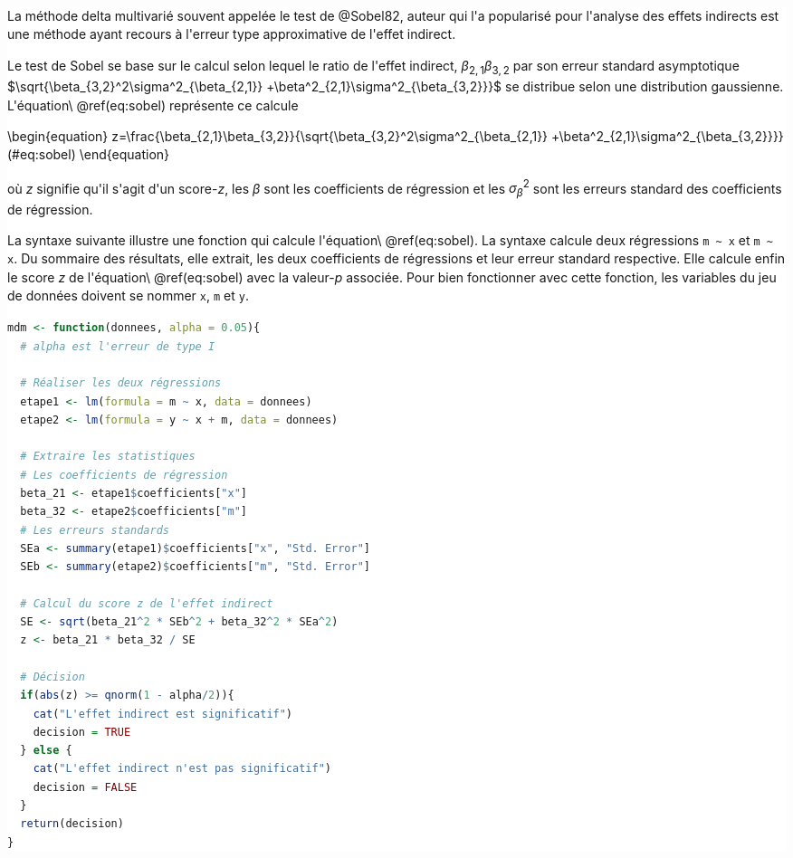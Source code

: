 La méthode delta multivarié souvent appelée le test de @Sobel82, auteur qui l'a popularisé pour l'analyse des effets indirects est une méthode ayant recours à l'erreur type approximative de l'effet indirect. 

Le test de Sobel se base sur le calcul selon lequel le ratio de l'effet indirect, $\beta_{2,1}\beta_{3,2}$ par son erreur standard asymptotique $\sqrt{\beta_{3,2}^2\sigma^2_{\beta_{2,1}} +\beta^2_{2,1}\sigma^2_{\beta_{3,2}}}$ se distribue selon une distribution gaussienne. L'équation\ \@ref(eq:sobel) représente ce calcule

\begin{equation}
z=\frac{\beta_{2,1}\beta_{3,2}}{\sqrt{\beta_{3,2}^2\sigma^2_{\beta_{2,1}} +\beta^2_{2,1}\sigma^2_{\beta_{3,2}}}}
(\#eq:sobel)
\end{equation}

où $z$ signifie qu'il s'agit d'un score-$z$, les $\beta$ sont les coefficients de régression et les $\sigma^2_\beta$ sont les erreurs standard des coefficients de régression.

La syntaxe suivante illustre une fonction qui calcule l'équation\ \@ref(eq:sobel). La syntaxe calcule deux régressions `m ~ x` et `m ~ x`. Du sommaire des résultats, elle extrait, les deux coefficients de régressions et leur erreur standard respective. Elle calcule enfin le score $z$ de l'équation\ \@ref(eq:sobel) avec la valeur-$p$ associée. Pour bien fonctionner avec cette fonction, les variables du jeu de données doivent se nommer `x`, `m` et `y`. 


```r
mdm <- function(donnees, alpha = 0.05){
  # alpha est l'erreur de type I
  
  # Réaliser les deux régressions
  etape1 <- lm(formula = m ~ x, data = donnees)
  etape2 <- lm(formula = y ~ x + m, data = donnees)
  
  # Extraire les statistiques
  # Les coefficients de régression
  beta_21 <- etape1$coefficients["x"]
  beta_32 <- etape2$coefficients["m"]
  # Les erreurs standards
  SEa <- summary(etape1)$coefficients["x", "Std. Error"]
  SEb <- summary(etape2)$coefficients["m", "Std. Error"]
  
  # Calcul du score z de l'effet indirect
  SE <- sqrt(beta_21^2 * SEb^2 + beta_32^2 * SEa^2)
  z <- beta_21 * beta_32 / SE
  
  # Décision
  if(abs(z) >= qnorm(1 - alpha/2)){
    cat("L'effet indirect est significatif")
    decision = TRUE
  } else {
    cat("L'effet indirect n'est pas significatif")  
    decision = FALSE
  }
  return(decision)
}
```
